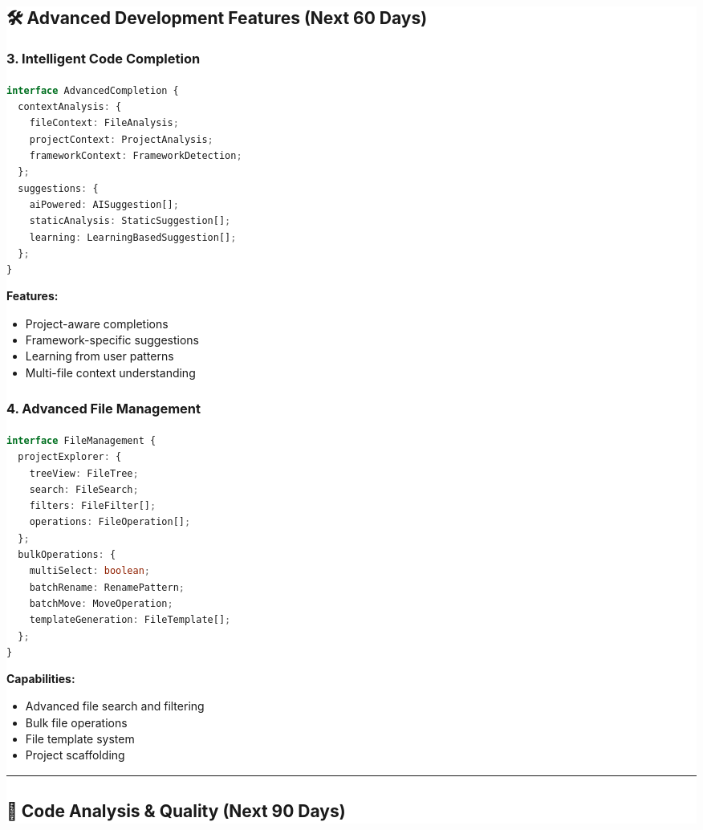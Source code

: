 
## 🛠 **Advanced Development Features** (Next 60 Days)

### 3. **Intelligent Code Completion**
```typescript
interface AdvancedCompletion {
  contextAnalysis: {
    fileContext: FileAnalysis;
    projectContext: ProjectAnalysis;
    frameworkContext: FrameworkDetection;
  };
  suggestions: {
    aiPowered: AISuggestion[];
    staticAnalysis: StaticSuggestion[];
    learning: LearningBasedSuggestion[];
  };
}
```

**Features:**
- Project-aware completions
- Framework-specific suggestions
- Learning from user patterns
- Multi-file context understanding

### 4. **Advanced File Management**
```typescript
interface FileManagement {
  projectExplorer: {
    treeView: FileTree;
    search: FileSearch;
    filters: FileFilter[];
    operations: FileOperation[];
  };
  bulkOperations: {
    multiSelect: boolean;
    batchRename: RenamePattern;
    batchMove: MoveOperation;
    templateGeneration: FileTemplate[];
  };
}
```

**Capabilities:**
- Advanced file search and filtering
- Bulk file operations
- File template system
- Project scaffolding

---

## 🔬 **Code Analysis & Quality** (Next 90 Days)
